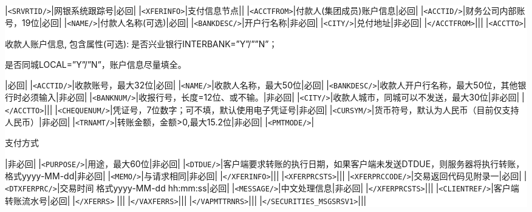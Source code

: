 |`<SRVRTID/>`|网银系统跟踪号|必回|
|`<XFERINFO>`|支付信息节点||
|`<ACCTFROM>`|付款人(集团成员)账户信息|必回|
|`<ACCTID/>`|财务公司内部账号，19位|必回|
|`<NAME/>`|付款人名称(可选)|必回|
|`<BANKDESC/>`|开户行名称|非必回|
|`<CITY/>`|兑付地址|非必回|
|`</ACCTFROM>`|||
|`<ACCTTO>`|<p>收款人账户信息, 包含属性(可选): 是否兴业银行INTERBANK=”Y”/””N”； </p><p>是否同城LOCAL=”Y”/”N”，账户信息尽量填全。</p>|必回|
|`<ACCTID/>`|收款账号，最大32位|必回|
|`<NAME/>`|收款人名称，最大50位|必回|
|`<BANKDESC/>`|收款人开户行名称，最大50位，其他银行时必须输入|非必回|
|`<BANKNUM/>`|收报行号，长度=12位、或不输。|非必回|
|`<CITY/>`|收款人城市，同城可以不发送，最大30位|非必回|
|`</ACCTTO>`|||
|`<CHEQUENUM/>`|凭证号，7位数字；可不填，默认使用电子凭证号|非必回|
|`<CURSYM/>`|货币符号，默认为人民币（目前仅支持人民币）|非必回|
|`<TRNAMT/>`|转账金额，金额>0,最大15.2位|非必回|
|`<PMTMODE/>`|<p>支付方式</p><p></p>|非必回|
|`<PURPOSE/>`|用途，最大60位|非必回|
|`<DTDUE/>`|客户端要求转账的执行日期，如果客户端未发送DTDUE，则服务器将执行转账，格式yyyy-MM-dd|非必回|
|`<MEMO/>`|与请求相同|非必回|
|`</XFERINFO>`|||
|`<XFERPRCSTS>`|||
|`<XFERPRCCODE/>`|交易返回代码见附录一|必回|
|`<DTXFERPRC/>`|交易时间 格式yyyy-MM-dd hh:mm:ss|必回|
|`<MESSAGE/>`|中文处理信息|非必回|
|`</XFERPRCSTS>`|||
|`<CLIENTREF/>`|客户端转账流水号|必回|
|`</XFERRS>` |||
|`</VAXFERRS>`|||
|`</VAPMTTRNRS>`|||
|`</SECURITIES_MSGSRSV1>`|||
